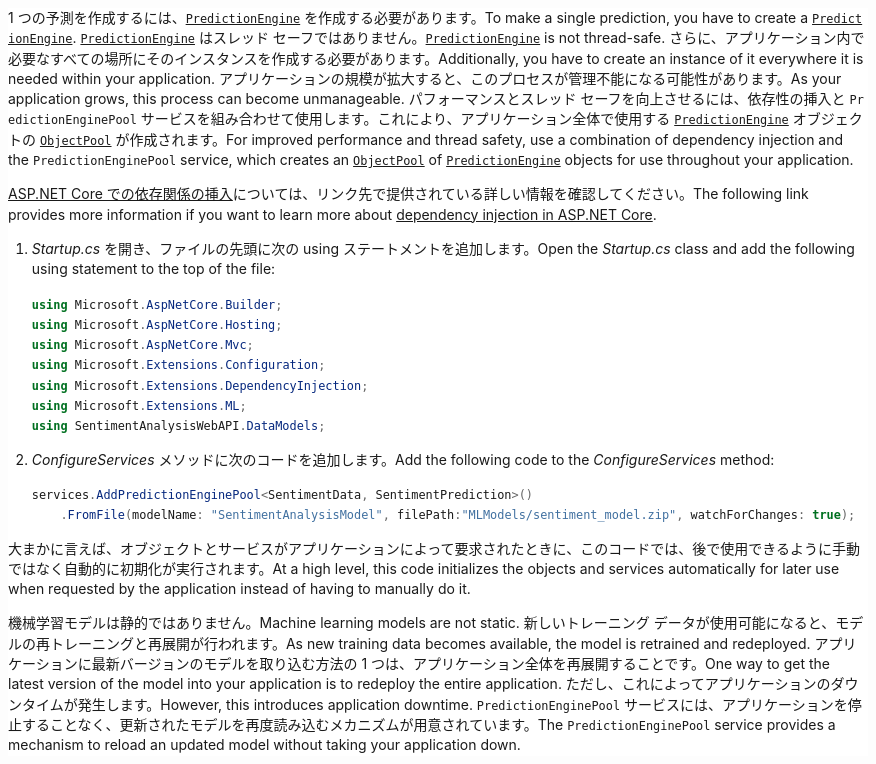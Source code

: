<span data-ttu-id="45f12-154">1 つの予測を作成するには、[`PredictionEngine`](xref:Microsoft.ML.PredictionEngine%602) を作成する必要があります。</span><span class="sxs-lookup"><span data-stu-id="45f12-154">To make a single prediction, you have to create a [`PredictionEngine`](xref:Microsoft.ML.PredictionEngine%602).</span></span> <span data-ttu-id="45f12-155">[`PredictionEngine`](xref:Microsoft.ML.PredictionEngine%602) はスレッド セーフではありません。</span><span class="sxs-lookup"><span data-stu-id="45f12-155">[`PredictionEngine`](xref:Microsoft.ML.PredictionEngine%602) is not thread-safe.</span></span> <span data-ttu-id="45f12-156">さらに、アプリケーション内で必要なすべての場所にそのインスタンスを作成する必要があります。</span><span class="sxs-lookup"><span data-stu-id="45f12-156">Additionally, you have to create an instance of it everywhere it is needed within your application.</span></span> <span data-ttu-id="45f12-157">アプリケーションの規模が拡大すると、このプロセスが管理不能になる可能性があります。</span><span class="sxs-lookup"><span data-stu-id="45f12-157">As your application grows, this process can become unmanageable.</span></span> <span data-ttu-id="45f12-158">パフォーマンスとスレッド セーフを向上させるには、依存性の挿入と `PredictionEnginePool` サービスを組み合わせて使用します。これにより、アプリケーション全体で使用する [`PredictionEngine`](xref:Microsoft.ML.PredictionEngine%602) オブジェクトの [`ObjectPool`](xref:Microsoft.Extensions.ObjectPool.ObjectPool%601) が作成されます。</span><span class="sxs-lookup"><span data-stu-id="45f12-158">For improved performance and thread safety, use a combination of dependency injection and the `PredictionEnginePool` service, which creates an [`ObjectPool`](xref:Microsoft.Extensions.ObjectPool.ObjectPool%601) of [`PredictionEngine`](xref:Microsoft.ML.PredictionEngine%602) objects for use throughout your application.</span></span>

<span data-ttu-id="45f12-159">[ASP.NET Core での依存関係の挿入](/aspnet/core/fundamentals/dependency-injection?view=aspnetcore-2.1)については、リンク先で提供されている詳しい情報を確認してください。</span><span class="sxs-lookup"><span data-stu-id="45f12-159">The following link provides more information if you want to learn more about [dependency injection in ASP.NET Core](/aspnet/core/fundamentals/dependency-injection?view=aspnetcore-2.1).</span></span>

1. <span data-ttu-id="45f12-160">*Startup.cs* を開き、ファイルの先頭に次の using ステートメントを追加します。</span><span class="sxs-lookup"><span data-stu-id="45f12-160">Open the *Startup.cs* class and add the following using statement to the top of the file:</span></span>

    ```csharp
    using Microsoft.AspNetCore.Builder;
    using Microsoft.AspNetCore.Hosting;
    using Microsoft.AspNetCore.Mvc;
    using Microsoft.Extensions.Configuration;
    using Microsoft.Extensions.DependencyInjection;
    using Microsoft.Extensions.ML;
    using SentimentAnalysisWebAPI.DataModels;
    ```

2. <span data-ttu-id="45f12-161">*ConfigureServices* メソッドに次のコードを追加します。</span><span class="sxs-lookup"><span data-stu-id="45f12-161">Add the following code to the *ConfigureServices* method:</span></span>

    ```csharp
    services.AddPredictionEnginePool<SentimentData, SentimentPrediction>()
        .FromFile(modelName: "SentimentAnalysisModel", filePath:"MLModels/sentiment_model.zip", watchForChanges: true);
    ```

<span data-ttu-id="45f12-162">大まかに言えば、オブジェクトとサービスがアプリケーションによって要求されたときに、このコードでは、後で使用できるように手動ではなく自動的に初期化が実行されます。</span><span class="sxs-lookup"><span data-stu-id="45f12-162">At a high level, this code initializes the objects and services automatically for later use when requested by the application instead of having to manually do it.</span></span>

<span data-ttu-id="45f12-163">機械学習モデルは静的ではありません。</span><span class="sxs-lookup"><span data-stu-id="45f12-163">Machine learning models are not static.</span></span> <span data-ttu-id="45f12-164">新しいトレーニング データが使用可能になると、モデルの再トレーニングと再展開が行われます。</span><span class="sxs-lookup"><span data-stu-id="45f12-164">As new training data becomes available, the model is retrained and redeployed.</span></span> <span data-ttu-id="45f12-165">アプリケーションに最新バージョンのモデルを取り込む方法の 1 つは、アプリケーション全体を再展開することです。</span><span class="sxs-lookup"><span data-stu-id="45f12-165">One way to get the latest version of the model into your application is to redeploy the entire application.</span></span> <span data-ttu-id="45f12-166">ただし、これによってアプリケーションのダウンタイムが発生します。</span><span class="sxs-lookup"><span data-stu-id="45f12-166">However, this introduces application downtime.</span></span> <span data-ttu-id="45f12-167">`PredictionEnginePool` サービスには、アプリケーションを停止することなく、更新されたモデルを再度読み込むメカニズムが用意されています。</span><span class="sxs-lookup"><span data-stu-id="45f12-167">The `PredictionEnginePool` service provides a mechanism to reload an updated model without taking your application down.</span></span>
